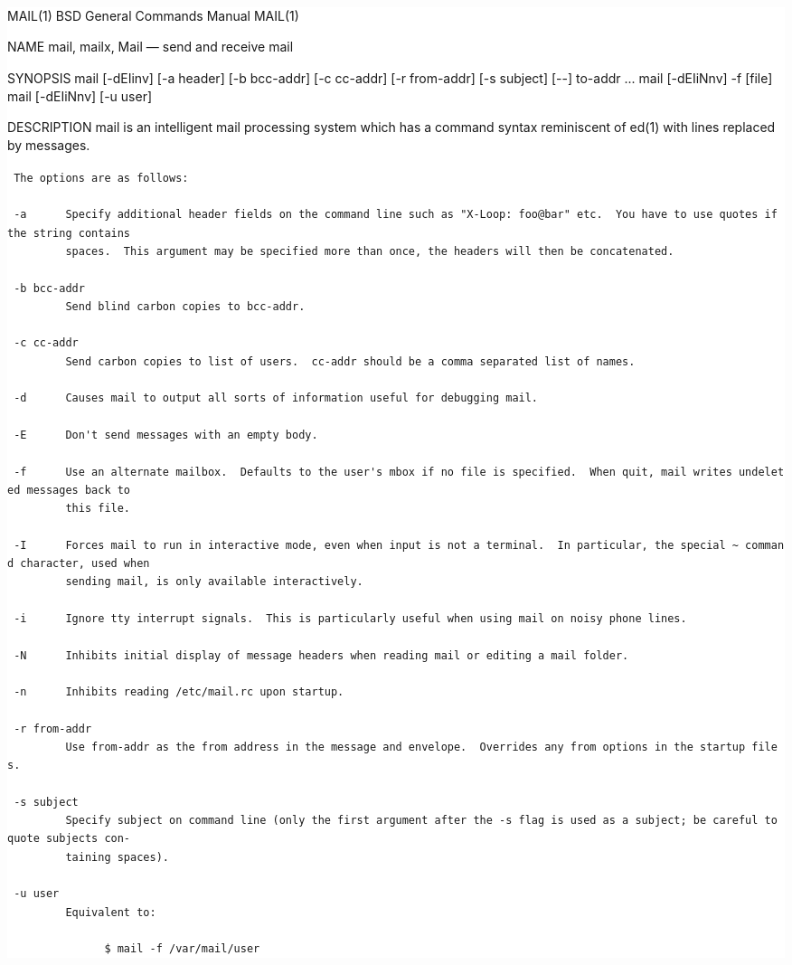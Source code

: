 MAIL(1)                                                     BSD General Commands Manual                                                    MAIL(1)

NAME
     mail, mailx, Mail — send and receive mail

SYNOPSIS
     mail [-dEIinv] [-a header] [-b bcc-addr] [-c cc-addr] [-r from-addr] [-s subject] [--] to-addr ...
     mail [-dEIiNnv] -f [file]
     mail [-dEIiNnv] [-u user]

DESCRIPTION
     mail is an intelligent mail processing system which has a command syntax reminiscent of ed(1) with lines replaced by messages.

     The options are as follows:

     -a      Specify additional header fields on the command line such as "X-Loop: foo@bar" etc.  You have to use quotes if the string contains
             spaces.  This argument may be specified more than once, the headers will then be concatenated.

     -b bcc-addr
             Send blind carbon copies to bcc-addr.

     -c cc-addr
             Send carbon copies to list of users.  cc-addr should be a comma separated list of names.

     -d      Causes mail to output all sorts of information useful for debugging mail.

     -E      Don't send messages with an empty body.

     -f      Use an alternate mailbox.  Defaults to the user's mbox if no file is specified.  When quit, mail writes undeleted messages back to
             this file.

     -I      Forces mail to run in interactive mode, even when input is not a terminal.  In particular, the special ~ command character, used when
             sending mail, is only available interactively.

     -i      Ignore tty interrupt signals.  This is particularly useful when using mail on noisy phone lines.

     -N      Inhibits initial display of message headers when reading mail or editing a mail folder.

     -n      Inhibits reading /etc/mail.rc upon startup.

     -r from-addr
             Use from-addr as the from address in the message and envelope.  Overrides any from options in the startup files.

     -s subject
             Specify subject on command line (only the first argument after the -s flag is used as a subject; be careful to quote subjects con‐
             taining spaces).

     -u user
             Equivalent to:

                   $ mail -f /var/mail/user
